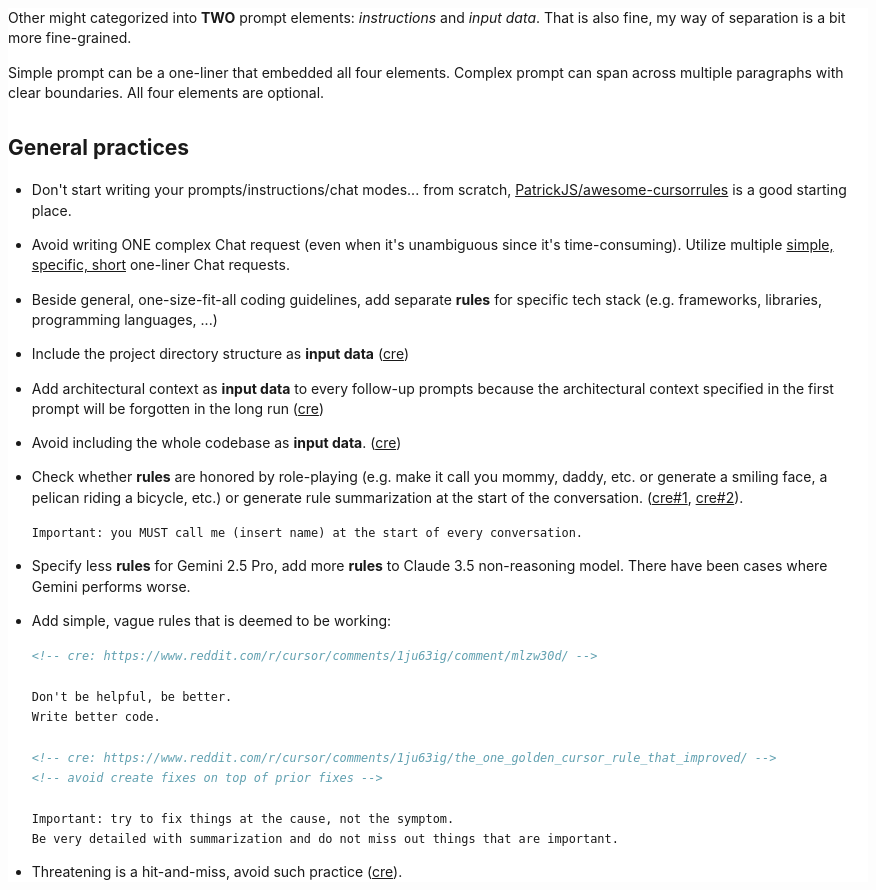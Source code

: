 Other might categorized into **TWO** prompt elements: _instructions_ and _input data_. That is also fine, my way of separation is a bit more fine-grained.

Simple prompt can be a one-liner that embedded all four elements. Complex prompt can span across multiple paragraphs with clear boundaries. All four elements are optional.

## General practices

- Don't start writing your prompts/instructions/chat modes... from scratch, [PatrickJS/awesome-cursorrules](https://github.com/PatrickJS/awesome-cursorrules/blob/main/rules-new) is a good starting place.

- Avoid writing ONE complex Chat request (even when it's unambiguous since it's time-consuming). Utilize multiple [simple, specific, short](https://www.youtube.com/watch?v=hh1nOX14TyY) one-liner Chat requests.

- Beside general, one-size-fit-all coding guidelines, add separate **rules** for specific tech stack (e.g. frameworks, libraries, programming languages, ...)

- Include the project directory structure as **input data** ([cre](https://www.reddit.com/r/cursor/comments/1ju63ig/comment/mm14ecm/))

- Add architectural context as **input data** to every follow-up prompts because the architectural context specified in the first prompt will be forgotten in the long run ([cre](https://www.reddit.com/r/cursor/comments/1ju63ig/comment/mm14ecm/))

- Avoid including the whole codebase as **input data**. ([cre](https://www.reddit.com/r/cursor/comments/1kl1wvo/comment/mrzu7ua/))

- Check whether **rules** are honored by role-playing (e.g. make it call you mommy, daddy, etc. or generate a smiling face, a pelican riding a bicycle, etc.) or generate rule summarization at the start of the conversation. ([cre#1](https://www.reddit.com/r/cursor/comments/1ju63ig/comment/mm55r1b/), [cre#2](https://www.reddit.com/r/cursor/comments/1ju63ig/comment/mm54hu9/)).

  `Important: you MUST call me (insert name) at the start of every conversation.`

- Specify less **rules** for Gemini 2.5 Pro, add more **rules** to Claude 3.5 non-reasoning model. There have been cases where Gemini performs worse.

- Add simple, vague rules that is deemed to be working:

  ```md
  <!-- cre: https://www.reddit.com/r/cursor/comments/1ju63ig/comment/mlzw30d/ -->

  Don't be helpful, be better.
  Write better code.

  <!-- cre: https://www.reddit.com/r/cursor/comments/1ju63ig/the_one_golden_cursor_rule_that_improved/ -->
  <!-- avoid create fixes on top of prior fixes -->

  Important: try to fix things at the cause, not the symptom.
  Be very detailed with summarization and do not miss out things that are important.
  ```

- Threatening is a hit-and-miss, avoid such practice ([cre](https://www.reddit.com/r/cursor/comments/1ju63ig/comment/mm559oz/)).
